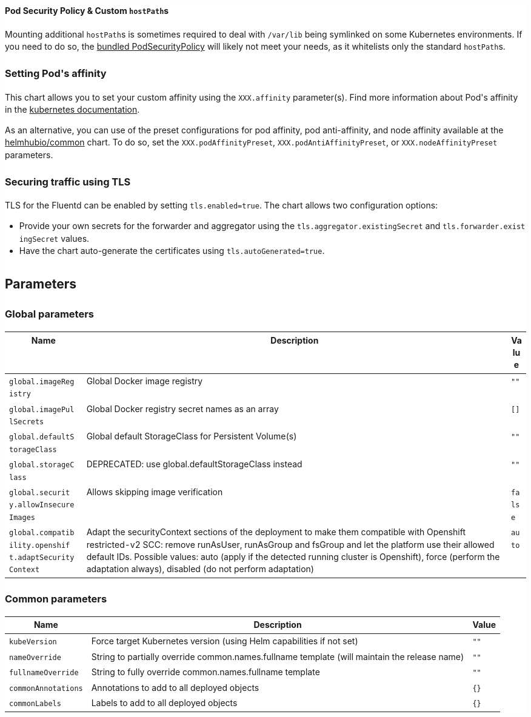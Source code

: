 #### Pod Security Policy & Custom `hostPath`s

Mounting additional `hostPath`s is sometimes required to deal with `/var/lib` being symlinked on some Kubernetes environments. If you need to do so, the [bundled PodSecurityPolicy](https://github.com/helmhub-io/charts/tree/main/helmhubio/fluentd/templates/forwarder-psp.yaml) will likely not meet your needs, as it whitelists only the standard `hostPath`s.

### Setting Pod's affinity

This chart allows you to set your custom affinity using the `XXX.affinity` parameter(s). Find more information about Pod's affinity in the [kubernetes documentation](https://kubernetes.io/docs/concepts/configuration/assign-pod-node/#affinity-and-anti-affinity).

As an alternative, you can use of the preset configurations for pod affinity, pod anti-affinity, and node affinity available at the [helmhubio/common](https://github.com/helmhub-io/charts/tree/main/helmhubio/common#affinities) chart. To do so, set the `XXX.podAffinityPreset`, `XXX.podAntiAffinityPreset`, or `XXX.nodeAffinityPreset` parameters.

### Securing traffic using TLS

TLS for the Fluentd can be enabled by setting `tls.enabled=true`. The chart allows two configuration options:

- Provide your own secrets for the forwarder and aggregator using the `tls.aggregator.existingSecret` and `tls.forwarder.existingSecret` values.
- Have the chart auto-generate the certificates using `tls.autoGenerated=true`.

## Parameters

### Global parameters

| Name                                                  | Description                                                                                                                                                                                                                                                                                                                                                         | Value   |
| ----------------------------------------------------- | ------------------------------------------------------------------------------------------------------------------------------------------------------------------------------------------------------------------------------------------------------------------------------------------------------------------------------------------------------------------- | ------- |
| `global.imageRegistry`                                | Global Docker image registry                                                                                                                                                                                                                                                                                                                                        | `""`    |
| `global.imagePullSecrets`                             | Global Docker registry secret names as an array                                                                                                                                                                                                                                                                                                                     | `[]`    |
| `global.defaultStorageClass`                          | Global default StorageClass for Persistent Volume(s)                                                                                                                                                                                                                                                                                                                | `""`    |
| `global.storageClass`                                 | DEPRECATED: use global.defaultStorageClass instead                                                                                                                                                                                                                                                                                                                  | `""`    |
| `global.security.allowInsecureImages`                 | Allows skipping image verification                                                                                                                                                                                                                                                                                                                                  | `false` |
| `global.compatibility.openshift.adaptSecurityContext` | Adapt the securityContext sections of the deployment to make them compatible with Openshift restricted-v2 SCC: remove runAsUser, runAsGroup and fsGroup and let the platform use their allowed default IDs. Possible values: auto (apply if the detected running cluster is Openshift), force (perform the adaptation always), disabled (do not perform adaptation) | `auto`  |

### Common parameters

| Name                     | Description                                                                                  | Value           |
| ------------------------ | -------------------------------------------------------------------------------------------- | --------------- |
| `kubeVersion`            | Force target Kubernetes version (using Helm capabilities if not set)                         | `""`            |
| `nameOverride`           | String to partially override common.names.fullname template (will maintain the release name) | `""`            |
| `fullnameOverride`       | String to fully override common.names.fullname template                                      | `""`            |
| `commonAnnotations`      | Annotations to add to all deployed objects                                                   | `{}`            |
| `commonLabels`           | Labels to add to all deployed objects                                                        | `{}`            |